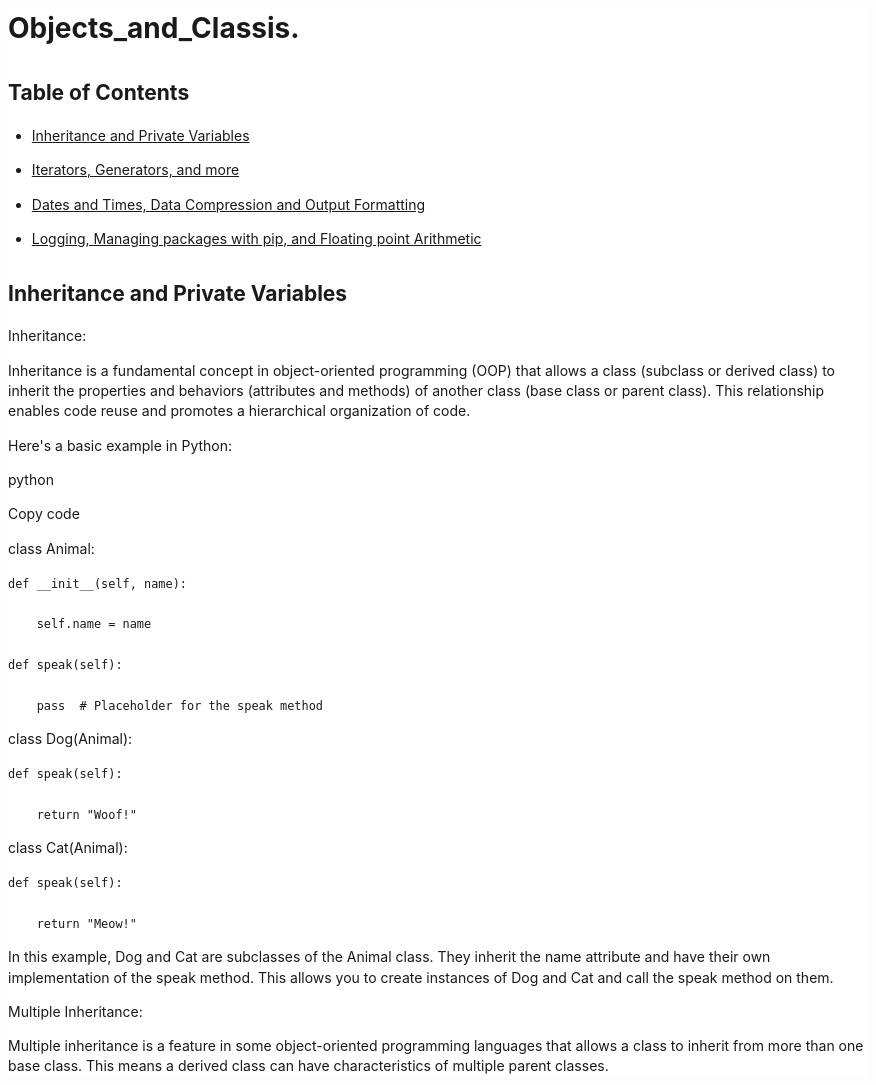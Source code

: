 # Objects_and_Classis.
## Table of Contents
 
- [Inheritance and Private Variables](#Inheritance-and-Private-Variables)

- [Iterators, Generators, and more](#Iterators,-Generators,-and-more)

- [Dates and Times, Data Compression and Output Formatting](#Dates-and-Times,-Data-Compression-and-Output-Formatting)

- [Logging, Managing packages with pip, and Floating point Arithmetic](#Logging,-Managing-packages-with-pip,-and-Floating-point-Arithmetic)
 
## Inheritance and Private Variables

Inheritance:

Inheritance is a fundamental concept in object-oriented programming (OOP) that allows a class (subclass or derived class) to inherit the properties and behaviors (attributes and methods) of another class (base class or parent class). This relationship enables code reuse and promotes a hierarchical organization of code.
 
Here's a basic example in Python:
 
python

Copy code

class Animal:

    def __init__(self, name):

        self.name = name
 
    def speak(self):

        pass  # Placeholder for the speak method
 
 
class Dog(Animal):

    def speak(self):

        return "Woof!"
 
 
class Cat(Animal):

    def speak(self):

        return "Meow!"

In this example, Dog and Cat are subclasses of the Animal class. They inherit the name attribute and have their own implementation of the speak method. This allows you to create instances of Dog and Cat and call the speak method on them.
 
Multiple Inheritance:

Multiple inheritance is a feature in some object-oriented programming languages that allows a class to inherit from more than one base class. This means a derived class can have characteristics of multiple parent classes.
 